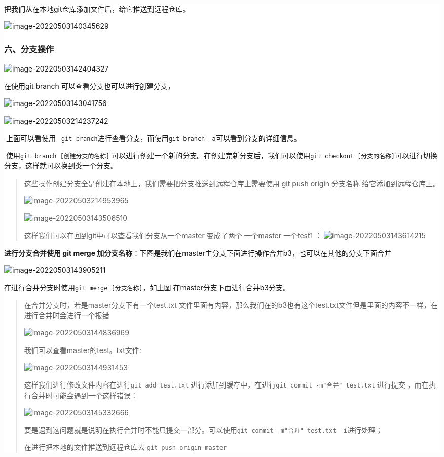 把我们从在本地git仓库添加文件后，给它推送到远程仓库。

![image-20220503140345629](https://qinfeng-typora-img.oss-cn-chengdu.aliyuncs.com/img/202205031403756.png)

### 六、分支操作

![image-20220503142404327](https://qinfeng-typora-img.oss-cn-chengdu.aliyuncs.com/img/202205031424429.png)

在使用git branch 可以查看分支也可以进行创建分支，

![image-20220503143041756](https://qinfeng-typora-img.oss-cn-chengdu.aliyuncs.com/img/202205031430854.png)

![image-20220503214237242](https://qinfeng-typora-img.oss-cn-chengdu.aliyuncs.com/img/202205032142406.png)

​	上面可以看使用 ` git branch`进行查看分支，而使用`git branch -a`可以看到分支的详细信息。 

​	使用`git branch [创建分支的名称]` 可以进行创建一个新的分支。在创建完新分支后，我们可以使用`git checkout [分支的名称]`可以进行切换分支，这样就可以换到类一个分支。

> 这些操作创建分支全是创建在本地上，我们需要把分支推送到远程仓库上需要使用 git push origin 分支名称 给它添加到远程仓库上。
>
> ![image-20220503214953965](https://qinfeng-typora-img.oss-cn-chengdu.aliyuncs.com/img/202205032149086.png)
>
> ![image-20220503143506510](https://qinfeng-typora-img.oss-cn-chengdu.aliyuncs.com/img/202205031435551.png)
>
> 这样我们可以在回到git中可以查看我们分支从一个master 变成了两个 一个master 一个test1 ：
> ![image-20220503143614215](https://qinfeng-typora-img.oss-cn-chengdu.aliyuncs.com/img/202205031436242.png)

**进行分支合并使用 git merge 加分支名称**：下图是我们在master主分支下面进行操作合并b3，也可以在其他的分支下面合并

![image-20220503143905211](https://qinfeng-typora-img.oss-cn-chengdu.aliyuncs.com/img/202205031439260.png)

在进行合并分支时使用`git merge [分支名称]`，如上图 在master分支下面进行合并b3分支。

> 在合并分支时，若是master分支下有一个test.txt 文件里面有内容，那么我们在的b3也有这个test.txt文件但是里面的内容不一样，在进行合并时会进行一个报错
>
> ![image-20220503144836969](https://qinfeng-typora-img.oss-cn-chengdu.aliyuncs.com/img/202205031448007.png)
>
> 我们可以查看master的test。txt文件:
>
> ![image-20220503144931453](https://qinfeng-typora-img.oss-cn-chengdu.aliyuncs.com/img/202205031449498.png)
>
> 这样我们进行修改文件内容在进行`git add test.txt` 进行添加到缓存中，在进行`git commit -m"合并" test.txt`  进行提交 ，而在执行合并时可能会遇到一个这样错误：
>
> ![image-20220503145332666](https://qinfeng-typora-img.oss-cn-chengdu.aliyuncs.com/img/202205031453698.png)
>
> 要是遇到这问题就是说明在执行合并时不能只提交一部分。可以使用`git commit -m"合并" test.txt -i`进行处理；
>
> 在进行把本地的文件推送到远程仓库去 `git push origin master`
